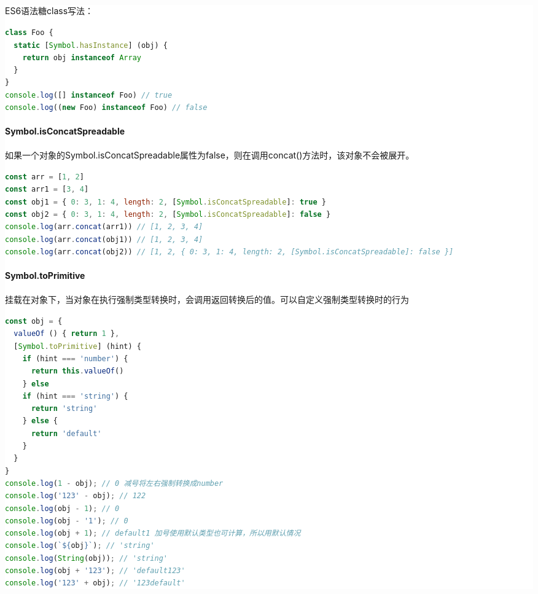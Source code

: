 ES6语法糖class写法：

```JavaScript
class Foo {
  static [Symbol.hasInstance] (obj) {
    return obj instanceof Array
  }
}
console.log([] instanceof Foo) // true
console.log((new Foo) instanceof Foo) // false
```

#### Symbol.isConcatSpreadable

如果一个对象的Symbol.isConcatSpreadable属性为false，则在调用concat()方法时，该对象不会被展开。

```JavaScript
const arr = [1, 2]
const arr1 = [3, 4]
const obj1 = { 0: 3, 1: 4, length: 2, [Symbol.isConcatSpreadable]: true }
const obj2 = { 0: 3, 1: 4, length: 2, [Symbol.isConcatSpreadable]: false }
console.log(arr.concat(arr1)) // [1, 2, 3, 4]
console.log(arr.concat(obj1)) // [1, 2, 3, 4]
console.log(arr.concat(obj2)) // [1, 2, { 0: 3, 1: 4, length: 2, [Symbol.isConcatSpreadable]: false }]
```

#### Symbol.toPrimitive

挂载在对象下，当对象在执行强制类型转换时，会调用返回转换后的值。可以自定义强制类型转换时的行为

```JavaScript
const obj = {
  valueOf () { return 1 },
  [Symbol.toPrimitive] (hint) {
    if (hint === 'number') {
      return this.valueOf()
    } else
    if (hint === 'string') {
      return 'string'
    } else {
      return 'default'
    }
  }
}
console.log(1 - obj); // 0 减号将左右强制转换成number
console.log('123' - obj); // 122
console.log(obj - 1); // 0
console.log(obj - '1'); // 0
console.log(obj + 1); // default1 加号使用默认类型也可计算，所以用默认情况
console.log(`${obj}`); // 'string'
console.log(String(obj)); // 'string'
console.log(obj + '123'); // 'default123'
console.log('123' + obj); // '123default'
```


  [uniqueKey]: '该属性的值'